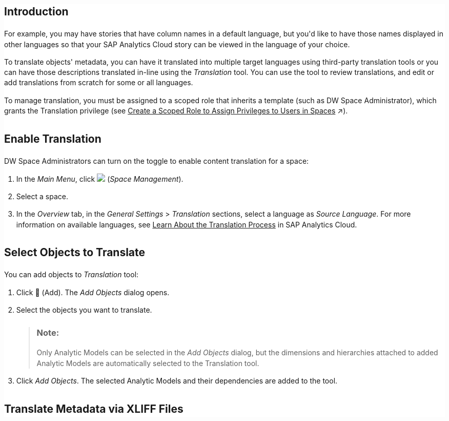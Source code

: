 ## Introduction

For example, you may have stories that have column names in a default language, but you'd like to have those names displayed in other languages so that your SAP Analytics Cloud story can be viewed in the language of your choice.

To translate objects' metadata, you can have it translated into multiple target languages using third-party translation tools or you can have those descriptions translated in-line using the *Translation* tool. You can use the tool to review translations, and edit or add translations from scratch for some or all languages.

To manage translation, you must be assigned to a scoped role that inherits a template \(such as DW Space Administrator\), which grants the Translation privilege \(see [Create a Scoped Role to Assign Privileges to Users in Spaces](https://help.sap.com/viewer/935116dd7c324355803d4b85809cec97/DEV_CURRENT/en-US/b5c4e0b6c462414783ebbfc053815521.html "A scoped role inherits a set of scoped privileges from a standard or custom role and grants these privileges to users for use in the assigned spaces.") :arrow_upper_right:\).



<a name="loiofe829debe389450394cf7a15860e2caa__section_activatingtranslation"/>

## Enable Translation

DW Space Administrators can turn on the toggle to enable content translation for a space:

1.  In the *Main Menu*, click ![](Integrating-Data-Via-Database-Users/Open-SQL-Schema/images/Space_Management_a868247.png) \(*Space Management*\).

2.  Select a space.

3.  In the *Overview* tab, in the *General Settings* \> *Translation* sections, select a language as *Source Language*. For more information on available languages, see [Learn About the Translation Process](https://help.sap.com/docs/SAP_ANALYTICS_CLOUD/00f68c2e08b941f081002fd3691d86a7/8310076258a94a4194a926506b80c390.html) in SAP Analytics Cloud.




<a name="loiofe829debe389450394cf7a15860e2caa__section_addobjects"/>

## Select Objects to Translate

You can add objects to *Translation* tool:

1.  Click <span class="FPA-icons-V3"></span> \(Add\). The *Add Objects* dialog opens.
2.  Select the objects you want to translate.

    > ### Note:  
    > Only Analytic Models can be selected in the *Add Objects* dialog, but the dimensions and hierarchies attached to added Analytic Models are automatically selected to the Translation tool.

3.  Click *Add Objects*. The selected Analytic Models and their dependencies are added to the tool.



<a name="loiofe829debe389450394cf7a15860e2caa__section_translatexliff"/>

## Translate Metadata via XLIFF Files
